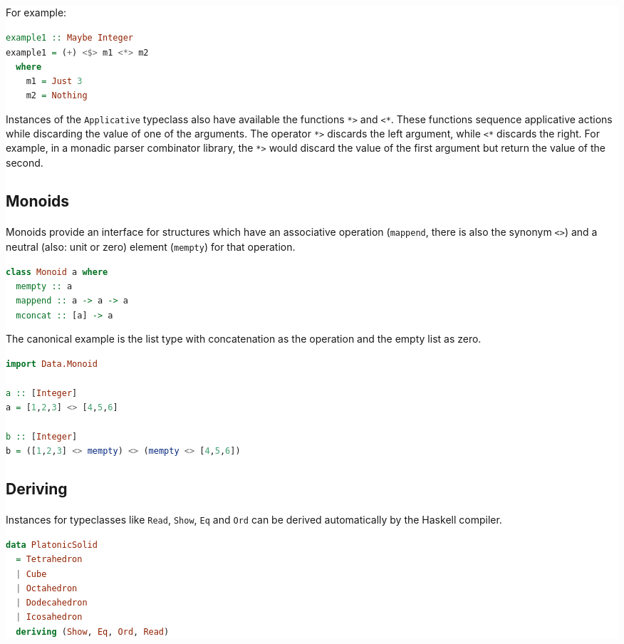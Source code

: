 For example:

```haskell
example1 :: Maybe Integer
example1 = (+) <$> m1 <*> m2
  where
    m1 = Just 3
    m2 = Nothing
```

Instances of the ``Applicative`` typeclass also have available the functions
``*>`` and ``<*``. These functions sequence applicative actions while
discarding the value of one of the arguments. The operator ``*>`` discards the
left argument, while ``<*`` discards the right. For example, in a monadic
parser combinator library, the ``*>`` would discard the value of the first
argument but return the value of the second.

Monoids
-------

Monoids provide an interface for structures which have an associative operation
(``mappend``, there is also the synonym ``<>``) and a neutral
(also: unit or zero) element (``mempty``) for that operation.

```haskell
class Monoid a where
  mempty :: a
  mappend :: a -> a -> a
  mconcat :: [a] -> a
```

The canonical example is the list type with concatenation as the operation
and the empty list as zero.

```haskell
import Data.Monoid

a :: [Integer]
a = [1,2,3] <> [4,5,6]

b :: [Integer]
b = ([1,2,3] <> mempty) <> (mempty <> [4,5,6])
```

Deriving
--------

Instances for typeclasses like ``Read``, ``Show``, ``Eq`` and ``Ord`` can be derived automatically by the
Haskell compiler.

```haskell
data PlatonicSolid
  = Tetrahedron
  | Cube
  | Octahedron
  | Dodecahedron
  | Icosahedron
  deriving (Show, Eq, Ord, Read)
```

